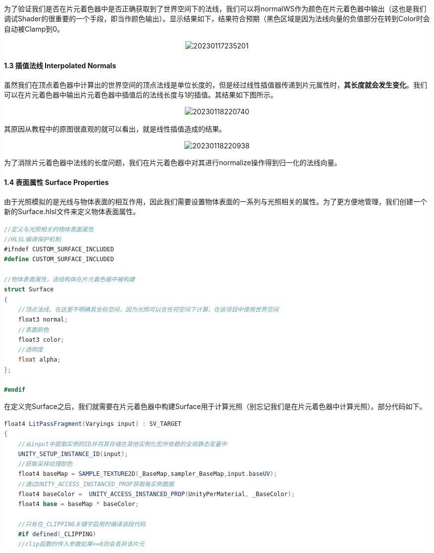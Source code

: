 为了验证我们是否在片元着色器中是否正确获取到了世界空间下的法线，我们可以将normalWS作为颜色在片元着色器中输出（这也是我们调试Shader的很重要的一个手段，即当作颜色输出）。显示结果如下，结果符合预期（黑色区域是因为法线向量的负值部分在转到Color时会自动被Clamp到0。

<div align=center>

![20230117235201](https://raw.githubusercontent.com/recaeee/PicGo/main/20230117235201.png)

</div>

#### 1.3 插值法线 Interpolated Normals

虽然我们在顶点着色器中计算出的世界空间的顶点法线是单位长度的，但是经过线性插值器传递到片元属性时，**其长度就会发生变化**。我们可以在片元着色器中输出片元着色器中插值后的法线长度与1的插值。其结果如下图所示。

<div align=center>

![20230118220740](https://raw.githubusercontent.com/recaeee/PicGo/main/20230118220740.png)

</div>

其原因从教程中的原图很直观的就可以看出，就是线性插值造成的结果。

<div align=center>

![20230118220938](https://raw.githubusercontent.com/recaeee/PicGo/main/20230118220938.png)

</div>

为了消除片元着色器中法线的长度问题，我们在片元着色器中对其进行normalize操作得到归一化的法线向量。

#### 1.4 表面属性 Surface Properties

由于光照模拟的是光线与物体表面的相互作用，因此我们需要设置物体表面的一系列与光照相关的属性。为了更方便地管理，我们创建一个新的Surface.hlsl文件来定义物体表面属性。

```c#
//定义与光照相关的物体表面属性
//HLSL编译保护机制
#ifndef CUSTOM_SURFACE_INCLUDED
#define CUSTOM_SURFACE_INCLUDED

//物体表面属性，该结构体在片元着色器中被构建
struct Surface
{
    //顶点法线，在这里不明确其坐标空间，因为光照可以在任何空间下计算，在该项目中使用世界空间
    float3 normal;
    //表面颜色
    float3 color;
    //透明度
    float alpha;
};

#endif
```

在定义完Surface之后，我们就需要在片元着色器中构建Surface用于计算光照（别忘记我们是在片元着色器中计算光照）。部分代码如下。

```c#
float4 LitPassFragment(Varyings input) : SV_TARGET
{
    //从input中提取实例的ID并将其存储在其他实例化宏所依赖的全局静态变量中
    UNITY_SETUP_INSTANCE_ID(input);
    //获取采样纹理颜色
    float4 baseMap = SAMPLE_TEXTURE2D(_BaseMap,sampler_BaseMap,input.baseUV);
    //通过UNITY_ACCESS_INSTANCED_PROP获取每实例数据
    float4 baseColor =  UNITY_ACCESS_INSTANCED_PROP(UnityPerMaterial, _BaseColor);
    float4 base = baseMap * baseColor;

    //只有在_CLIPPING关键字启用时编译该段代码
    #if defined(_CLIPPING)
    //clip函数的传入参数如果<=0则会丢弃该片元
```